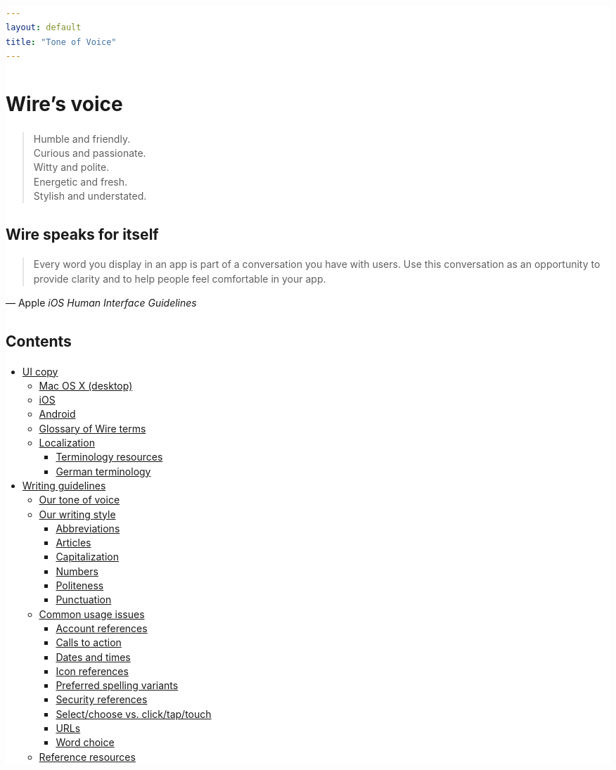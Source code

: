```yaml
---
layout: default
title: "Tone of Voice"
---
```


# Wire’s voice

> Humble and friendly.  
> Curious and passionate.   
> Witty and polite.  
> Energetic and fresh.   
> Stylish and understated.  

## Wire speaks for itself

> Every word you display in an app is part of a conversation you have with users. Use this conversation as an opportunity to provide clarity and to help people feel comfortable in your app.

— Apple _iOS Human Interface Guidelines_

## Contents

- [UI copy](#ui-copy)
    - [Mac OS X (desktop)](#mac-osx-desktop)
    - [iOS](#ios)
    - [Android](#android)
    - [Glossary of Wire terms](#glossary-of-wire-terms)
    - [Localization](#localization)
        - [Terminology resources](#terminology-resources)
        - [German terminology](#german-terminology)
- [Writing guidelines](#writing-guidelines)
    - [Our tone of voice](#our-tone-of-voice)
    - [Our writing style](#our-writing-style)
        - [Abbreviations](#abbreviations)
        - [Articles](#articles)
        - [Capitalization](#capitalization)
        - [Numbers](#numbers)
        - [Politeness](#politeness)
        - [Punctuation](#punctuation)
    - [Common usage issues](#common-usage-issues)
        - [Account references](#account-references)
        - [Calls to action](#calls-to-action)
        - [Dates and times](#dates-and-times)
        - [Icon references](#icon-references)
        - [Preferred spelling variants](#preferred-spelling-variants)
        - [Security references](#security-references)
        - [Select/choose vs. click/tap/touch](#selectchoose-vs-clicktaptouch)
        - [URLs](#urls)
        - [Word choice](#word-choice)
    - [Reference resources](#reference-resources)
